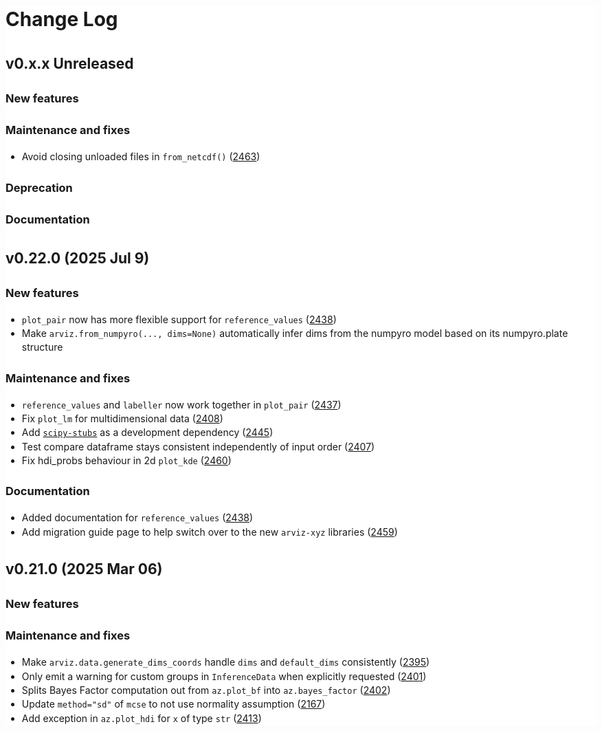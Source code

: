 # Change Log

## v0.x.x Unreleased

### New features

### Maintenance and fixes
- Avoid closing unloaded files in `from_netcdf()` ([2463](https://github.com/arviz-devs/arviz/issues/2463))

### Deprecation

### Documentation

## v0.22.0 (2025 Jul 9)

### New features
- `plot_pair` now has more flexible support for `reference_values` ([2438](https://github.com/arviz-devs/arviz/pull/2438))
- Make `arviz.from_numpyro(..., dims=None)` automatically infer dims from the numpyro model based on its numpyro.plate structure

### Maintenance and fixes
- `reference_values` and `labeller` now work together in `plot_pair` ([2437](https://github.com/arviz-devs/arviz/issues/2437))
- Fix `plot_lm` for multidimensional data ([2408](https://github.com/arviz-devs/arviz/issues/2408))
- Add [`scipy-stubs`](https://github.com/scipy/scipy-stubs) as a development dependency ([2445](https://github.com/arviz-devs/arviz/pull/2445))
- Test compare dataframe stays consistent independently of input order ([2407](https://github.com/arviz-devs/arviz/pull/2407))
- Fix hdi_probs behaviour in 2d `plot_kde` ([2460](https://github.com/arviz-devs/arviz/pull/2460))

### Documentation
- Added documentation for `reference_values` ([2438](https://github.com/arviz-devs/arviz/pull/2438))
- Add migration guide page to help switch over to the new `arviz-xyz` libraries ([2459](https://github.com/arviz-devs/arviz/pull/2459))

## v0.21.0 (2025 Mar 06)

### New features

### Maintenance and fixes
- Make `arviz.data.generate_dims_coords` handle `dims` and `default_dims` consistently ([2395](https://github.com/arviz-devs/arviz/pull/2395))
- Only emit a warning for custom groups in `InferenceData` when explicitly requested ([2401](https://github.com/arviz-devs/arviz/pull/2401))
- Splits Bayes Factor computation out from `az.plot_bf` into `az.bayes_factor` ([2402](https://github.com/arviz-devs/arviz/issues/2402))
- Update `method="sd"` of `mcse` to not use normality assumption ([2167](https://github.com/arviz-devs/arviz/pull/2167))
- Add exception in `az.plot_hdi` for `x` of type `str` ([2413](https://github.com/arviz-devs/arviz/pull/2413))
